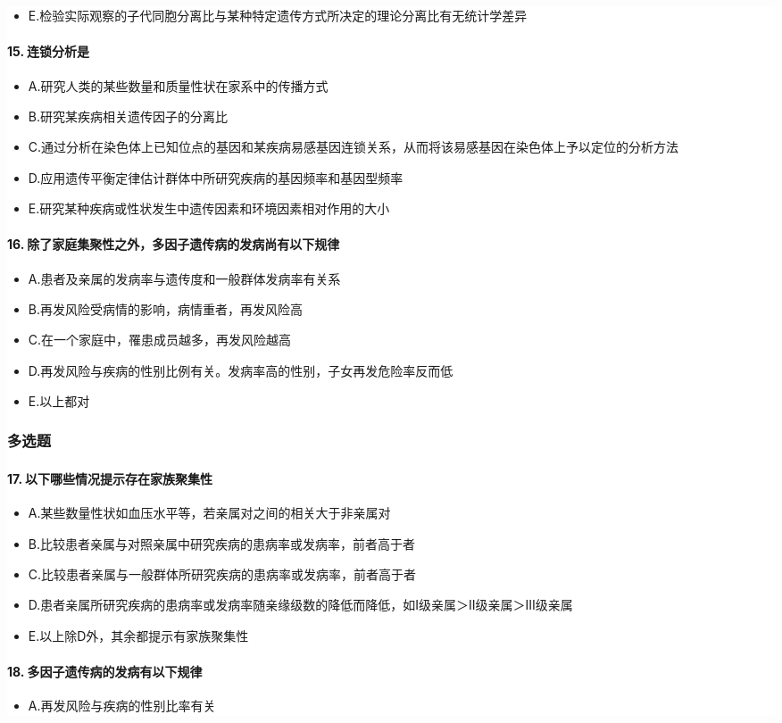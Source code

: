 * E.检验实际观察的子代同胞分离比与某种特定遗传方式所决定的理论分离比有无统计学差异







#### 15. 连锁分析是

* A.研究人类的某些数量和质量性状在家系中的传播方式

* B.研究某疾病相关遗传因子的分离比

* C.通过分析在染色体上已知位点的基因和某疾病易感基因连锁关系，从而将该易感基因在染色体上予以定位的分析方法

* D.应用遗传平衡定律估计群体中所研究疾病的基因频率和基因型频率

* E.研究某种疾病或性状发生中遗传因素和环境因素相对作用的大小







#### 16. 除了家庭集聚性之外，多因子遗传病的发病尚有以下规律

* A.患者及亲属的发病率与遗传度和一般群体发病率有关系

* B.再发风险受病情的影响，病情重者，再发风险高

* C.在一个家庭中，罹患成员越多，再发风险越高

* D.再发风险与疾病的性别比例有关。发病率高的性别，子女再发危险率反而低

* E.以上都对











### 多选题

#### 17. 以下哪些情况提示存在家族聚集性

* A.某些数量性状如血压水平等，若亲属对之间的相关大于非亲属对

* B.比较患者亲属与对照亲属中研究疾病的患病率或发病率，前者高于者

* C.比较患者亲属与一般群体所研究疾病的患病率或发病率，前者高于者

* D.患者亲属所研究疾病的患病率或发病率随亲缘级数的降低而降低，如Ⅰ级亲属＞Ⅱ级亲属＞Ⅲ级亲属

* E.以上除D外，其余都提示有家族聚集性







#### 18. 多因子遗传病的发病有以下规律

* A.再发风险与疾病的性别比率有关
